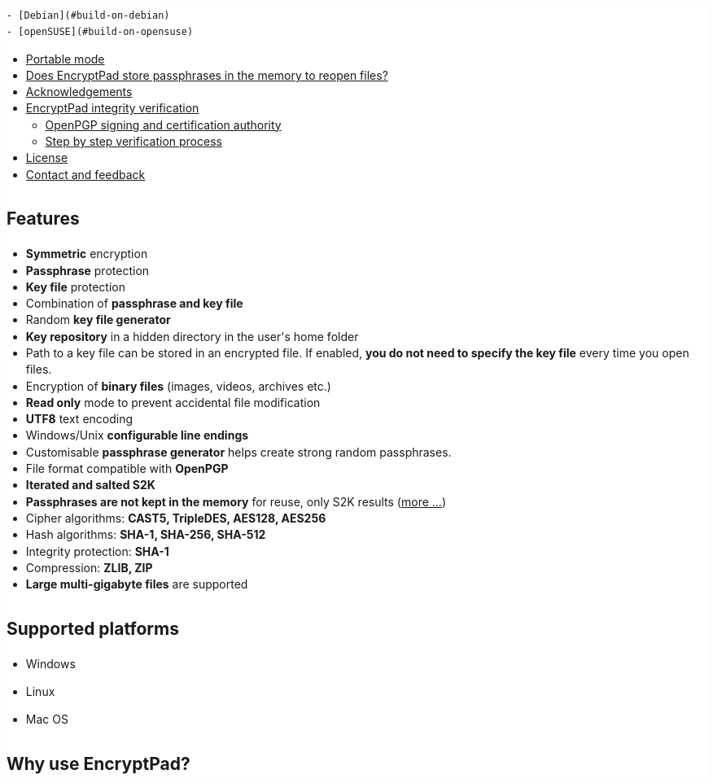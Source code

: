     - [Debian](#build-on-debian)
    - [openSUSE](#build-on-opensuse)
* [Portable mode](#portable-mode)
* [Does EncryptPad store passphrases in the memory to reopen files?](#passphrases-in-memory)
* [Acknowledgements](#acknowledgements)
* [EncryptPad integrity verification](#integrity-verification)
    - [OpenPGP signing and certification authority](#openpgp-signing)
    - [Step by step verification process](#verification-process)
* [License](#license)
* [Contact and feedback](#contact)


<div id="features"></div>

## Features

* **Symmetric** encryption
* **Passphrase** protection
* **Key file** protection
* Combination of **passphrase and key file**
* Random **key file generator** 
* **Key repository** in a hidden directory in the user's home folder
* Path to a key file can be stored in an encrypted file. If enabled, **you do not need to specify the key file** every time you open files.
* Encryption of **binary files** (images, videos, archives etc.)
* **Read only** mode to prevent accidental file modification
* **UTF8** text encoding
* Windows/Unix **configurable line endings**
* Customisable **passphrase generator** helps create strong random passphrases.
* File format compatible with **OpenPGP**
* **Iterated and salted S2K**
* **Passphrases are not kept in the memory** for reuse, only S2K results ([more ...](#passphrases-in-memory))
* Cipher algorithms: **CAST5, TripleDES, AES128, AES256**
* Hash algorithms: **SHA-1, SHA-256, SHA-512**
* Integrity protection: **SHA-1**
* Compression: **ZLIB, ZIP**
* **Large multi-gigabyte files** are supported

<div id="supported-platforms"></div>

## Supported platforms

* Windows

* Linux

* Mac OS

<div id="why-use-encryptpad"></div>

## Why use EncryptPad?
